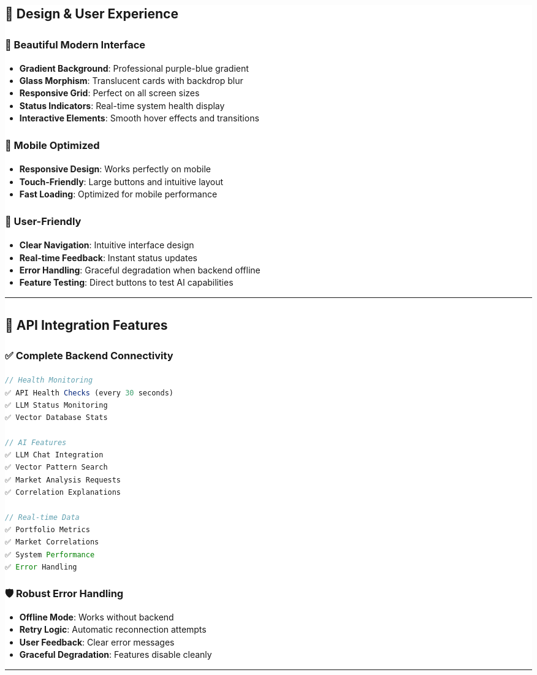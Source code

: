 
## 🎨 **Design & User Experience**

### **🌟 Beautiful Modern Interface**
- **Gradient Background**: Professional purple-blue gradient
- **Glass Morphism**: Translucent cards with backdrop blur
- **Responsive Grid**: Perfect on all screen sizes
- **Status Indicators**: Real-time system health display
- **Interactive Elements**: Smooth hover effects and transitions

### **📱 Mobile Optimized**
- **Responsive Design**: Works perfectly on mobile
- **Touch-Friendly**: Large buttons and intuitive layout
- **Fast Loading**: Optimized for mobile performance

### **🎯 User-Friendly**
- **Clear Navigation**: Intuitive interface design
- **Real-time Feedback**: Instant status updates
- **Error Handling**: Graceful degradation when backend offline
- **Feature Testing**: Direct buttons to test AI capabilities

---

## 🔌 **API Integration Features**

### **✅ Complete Backend Connectivity**
```typescript
// Health Monitoring
✅ API Health Checks (every 30 seconds)
✅ LLM Status Monitoring  
✅ Vector Database Stats

// AI Features
✅ LLM Chat Integration
✅ Vector Pattern Search
✅ Market Analysis Requests
✅ Correlation Explanations

// Real-time Data
✅ Portfolio Metrics
✅ Market Correlations
✅ System Performance
✅ Error Handling
```

### **🛡 Robust Error Handling**
- **Offline Mode**: Works without backend
- **Retry Logic**: Automatic reconnection attempts
- **User Feedback**: Clear error messages
- **Graceful Degradation**: Features disable cleanly

---